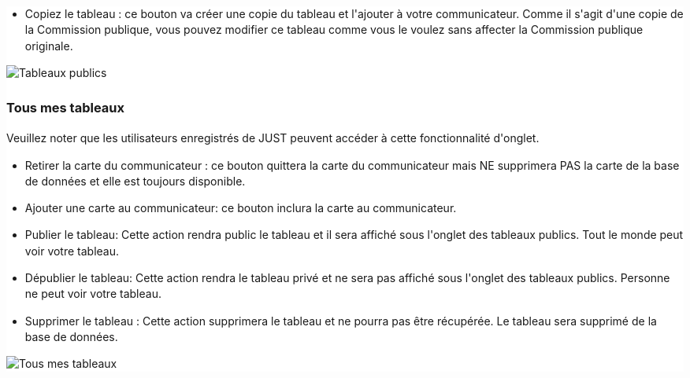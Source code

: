 * Copiez le tableau : ce bouton va créer une copie du tableau et l'ajouter à votre communicateur. Comme il s'agit d'une copie de la Commission publique, vous pouvez modifier ce tableau comme vous le voulez sans affecter la Commission publique originale.

![Tableaux publics](/images/help/PublicBoards.png "Public boards")

### <a name='Allmyboards'></a>Tous mes tableaux

Veuillez noter que les utilisateurs enregistrés de JUST peuvent accéder à cette fonctionnalité d'onglet.

* Retirer la carte du communicateur : ce bouton quittera la carte du communicateur mais NE supprimera PAS la carte de la base de données et elle est toujours disponible.

* Ajouter une carte au communicateur: ce bouton inclura la carte au communicateur.

* Publier le tableau: Cette action rendra public le tableau et il sera affiché sous l'onglet des tableaux publics. Tout le monde peut voir votre tableau.
    
 * Dépublier le tableau: Cette action rendra le tableau privé et ne sera pas affiché sous l'onglet des tableaux publics. Personne ne peut voir votre tableau.
    
 * Supprimer le tableau : Cette action supprimera le tableau et ne pourra pas être récupérée. Le tableau sera supprimé de la base de données.

![Tous mes tableaux](/images/help/AllmyBoards.png "All my boards")